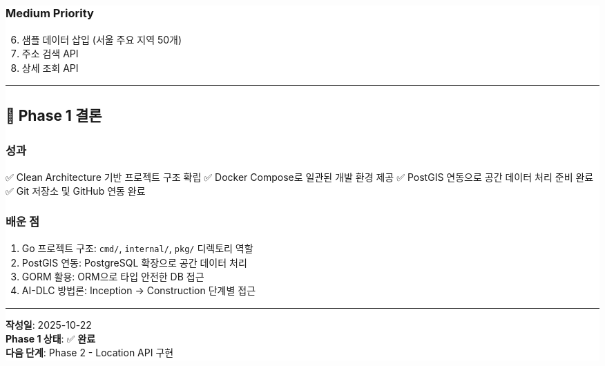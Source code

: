 ### Medium Priority
6. 샘플 데이터 삽입 (서울 주요 지역 50개)
7. 주소 검색 API
8. 상세 조회 API

---

## 🎉 Phase 1 결론

### 성과
✅ Clean Architecture 기반 프로젝트 구조 확립
✅ Docker Compose로 일관된 개발 환경 제공
✅ PostGIS 연동으로 공간 데이터 처리 준비 완료
✅ Git 저장소 및 GitHub 연동 완료

### 배운 점
1. Go 프로젝트 구조: `cmd/`, `internal/`, `pkg/` 디렉토리 역할
2. PostGIS 연동: PostgreSQL 확장으로 공간 데이터 처리
3. GORM 활용: ORM으로 타입 안전한 DB 접근
4. AI-DLC 방법론: Inception → Construction 단계별 접근

---

**작성일**: 2025-10-22  
**Phase 1 상태**: ✅ **완료**  
**다음 단계**: Phase 2 - Location API 구현
